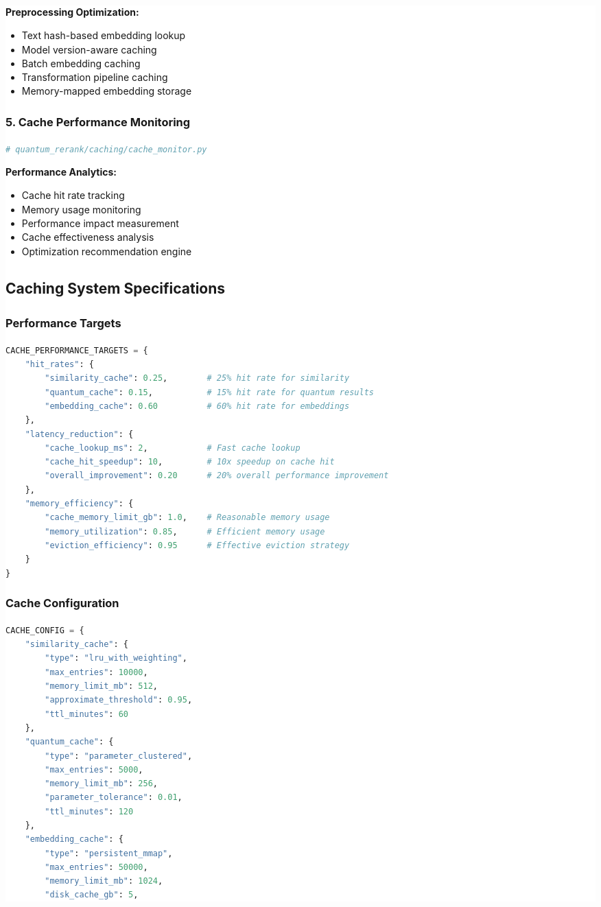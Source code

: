 **Preprocessing Optimization:**
- Text hash-based embedding lookup
- Model version-aware caching
- Batch embedding caching
- Transformation pipeline caching
- Memory-mapped embedding storage

### 5. Cache Performance Monitoring
```python
# quantum_rerank/caching/cache_monitor.py
```
**Performance Analytics:**
- Cache hit rate tracking
- Memory usage monitoring
- Performance impact measurement
- Cache effectiveness analysis
- Optimization recommendation engine

## Caching System Specifications

### Performance Targets
```python
CACHE_PERFORMANCE_TARGETS = {
    "hit_rates": {
        "similarity_cache": 0.25,        # 25% hit rate for similarity
        "quantum_cache": 0.15,           # 15% hit rate for quantum results
        "embedding_cache": 0.60          # 60% hit rate for embeddings
    },
    "latency_reduction": {
        "cache_lookup_ms": 2,            # Fast cache lookup
        "cache_hit_speedup": 10,         # 10x speedup on cache hit
        "overall_improvement": 0.20      # 20% overall performance improvement
    },
    "memory_efficiency": {
        "cache_memory_limit_gb": 1.0,    # Reasonable memory usage
        "memory_utilization": 0.85,      # Efficient memory usage
        "eviction_efficiency": 0.95      # Effective eviction strategy
    }
}
```

### Cache Configuration
```python
CACHE_CONFIG = {
    "similarity_cache": {
        "type": "lru_with_weighting",
        "max_entries": 10000,
        "memory_limit_mb": 512,
        "approximate_threshold": 0.95,
        "ttl_minutes": 60
    },
    "quantum_cache": {
        "type": "parameter_clustered",
        "max_entries": 5000,
        "memory_limit_mb": 256,
        "parameter_tolerance": 0.01,
        "ttl_minutes": 120
    },
    "embedding_cache": {
        "type": "persistent_mmap",
        "max_entries": 50000,
        "memory_limit_mb": 1024,
        "disk_cache_gb": 5,
```